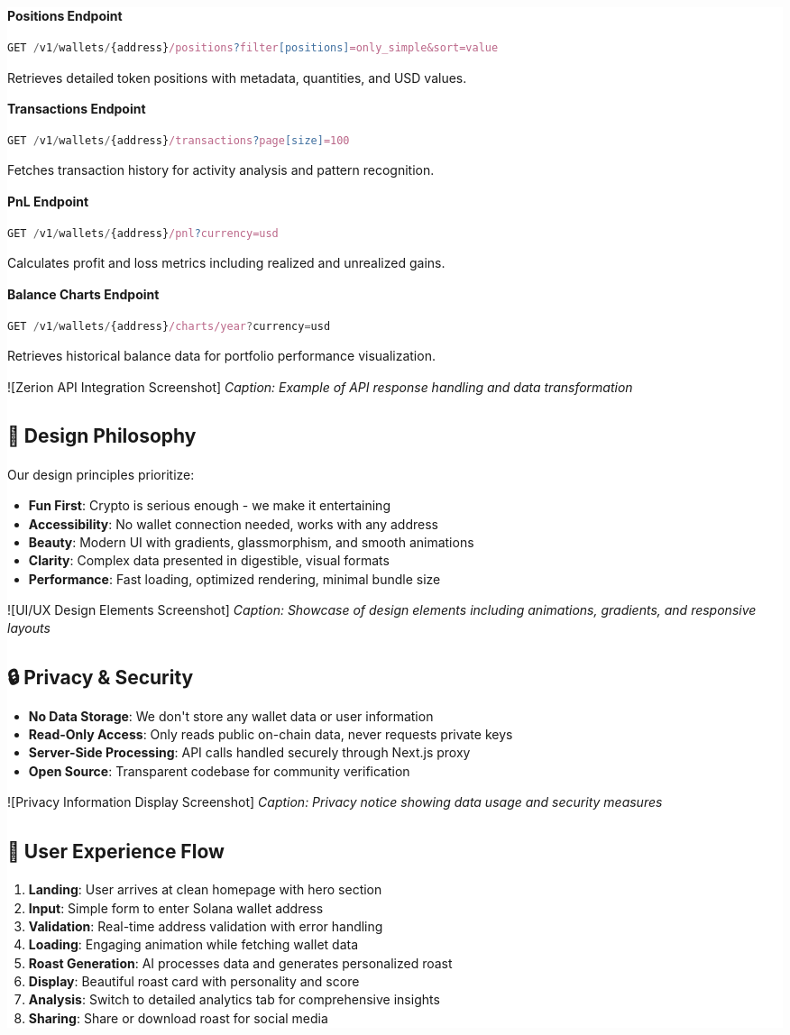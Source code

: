 **Positions Endpoint**
```typescript
GET /v1/wallets/{address}/positions?filter[positions]=only_simple&sort=value
```
Retrieves detailed token positions with metadata, quantities, and USD values.

**Transactions Endpoint**
```typescript
GET /v1/wallets/{address}/transactions?page[size]=100
```
Fetches transaction history for activity analysis and pattern recognition.

**PnL Endpoint**
```typescript
GET /v1/wallets/{address}/pnl?currency=usd
```
Calculates profit and loss metrics including realized and unrealized gains.

**Balance Charts Endpoint**
```typescript
GET /v1/wallets/{address}/charts/year?currency=usd
```
Retrieves historical balance data for portfolio performance visualization.

![Zerion API Integration Screenshot]
*Caption: Example of API response handling and data transformation*

## 🎨 Design Philosophy

Our design principles prioritize:
- **Fun First**: Crypto is serious enough - we make it entertaining
- **Accessibility**: No wallet connection needed, works with any address
- **Beauty**: Modern UI with gradients, glassmorphism, and smooth animations
- **Clarity**: Complex data presented in digestible, visual formats
- **Performance**: Fast loading, optimized rendering, minimal bundle size

![UI/UX Design Elements Screenshot]
*Caption: Showcase of design elements including animations, gradients, and responsive layouts*

## 🔒 Privacy & Security

- **No Data Storage**: We don't store any wallet data or user information
- **Read-Only Access**: Only reads public on-chain data, never requests private keys
- **Server-Side Processing**: API calls handled securely through Next.js proxy
- **Open Source**: Transparent codebase for community verification

![Privacy Information Display Screenshot]
*Caption: Privacy notice showing data usage and security measures*

## 🚀 User Experience Flow

1. **Landing**: User arrives at clean homepage with hero section
2. **Input**: Simple form to enter Solana wallet address
3. **Validation**: Real-time address validation with error handling
4. **Loading**: Engaging animation while fetching wallet data
5. **Roast Generation**: AI processes data and generates personalized roast
6. **Display**: Beautiful roast card with personality and score
7. **Analysis**: Switch to detailed analytics tab for comprehensive insights
8. **Sharing**: Share or download roast for social media
